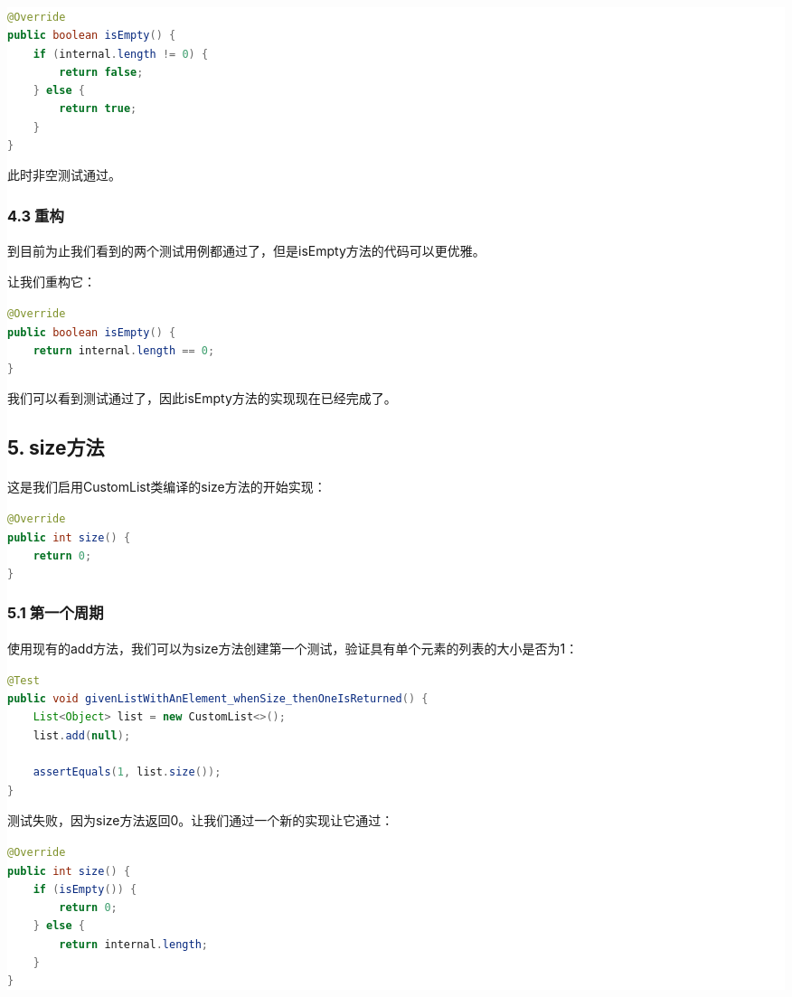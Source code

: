 ```java
@Override
public boolean isEmpty() {
    if (internal.length != 0) {
        return false;
    } else {
        return true;
    }
}
```

此时非空测试通过。

### 4.3 重构

到目前为止我们看到的两个测试用例都通过了，但是isEmpty方法的代码可以更优雅。

让我们重构它：

```java
@Override
public boolean isEmpty() {
    return internal.length == 0;
}
```

我们可以看到测试通过了，因此isEmpty方法的实现现在已经完成了。

## 5. size方法

这是我们启用CustomList类编译的size方法的开始实现：

```java
@Override
public int size() {
    return 0;
}
```

### 5.1 第一个周期

使用现有的add方法，我们可以为size方法创建第一个测试，验证具有单个元素的列表的大小是否为1：

```java
@Test
public void givenListWithAnElement_whenSize_thenOneIsReturned() {
    List<Object> list = new CustomList<>();
    list.add(null);

    assertEquals(1, list.size());
}
```

测试失败，因为size方法返回0。让我们通过一个新的实现让它通过：

```java
@Override
public int size() {
    if (isEmpty()) {
        return 0;
    } else {
        return internal.length;
    }
}
```
